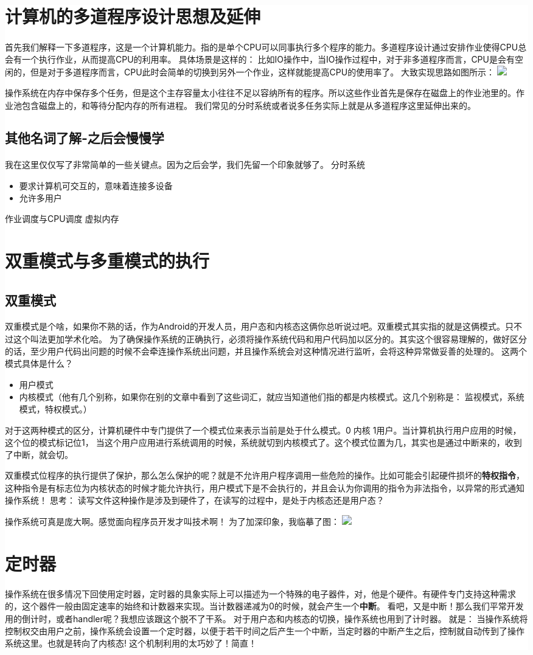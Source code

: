 # 计算机的多道程序设计思想及延伸

首先我们解释一下多道程序，这是一个计算机能力。指的是单个CPU可以同事执行多个程序的能力。多道程序设计通过安排作业使得CPU总会有一个执行作业，从而提高CPU的利用率。
具体场景是这样的：
比如IO操作中，当IO操作过程中，对于非多道程序而言，CPU是会有空闲的，但是对于多道程序而言，CPU此时会简单的切换到另外一个作业，这样就能提高CPU的使用率了。
大致实现思路如图所示：
<a href="https://sm.ms/image/tpifJWEecLTZq1F" target="_blank"><img src="https://i.loli.net/2021/08/23/tpifJWEecLTZq1F.png" ></a>

操作系统在内存中保存多个任务，但是这个主存容量太小往往不足以容纳所有的程序。所以这些作业首先是保存在磁盘上的作业池里的。作业池包含磁盘上的，和等待分配内存的所有进程。
我们常见的分时系统或者说多任务实际上就是从多道程序这里延伸出来的。

## 其他名词了解-之后会慢慢学
我在这里仅仅写了非常简单的一些关键点。因为之后会学，我们先留一个印象就够了。
分时系统
- 要求计算机可交互的，意味着连接多设备
- 允许多用户

作业调度与CPU调度
虚拟内存

# 双重模式与多重模式的执行

## 双重模式
双重模式是个啥，如果你不熟的话，作为Android的开发人员，用户态和内核态这俩你总听说过吧。双重模式其实指的就是这俩模式。只不过这个叫法更加学术化哈。
为了确保操作系统的正确执行，必须将操作系统代码和用户代码加以区分的。其实这个很容易理解的，做好区分的话，至少用户代码出问题的时候不会牵连操作系统出问题，并且操作系统会对这种情况进行监听，会将这种异常做妥善的处理的。
这两个模式具体是什么？
- 用户模式
- 内核模式（他有几个别称，如果你在别的文章中看到了这些词汇，就应当知道他们指的都是内核模式。这几个别称是： 监视模式，系统模式，特权模式。）

对于这两种模式的区分，计算机硬件中专门提供了一个模式位来表示当前是处于什么模式。0 内核 1用户。当计算机执行用户应用的时候，这个位的模式标记位1， 当这个用户应用进行系统调用的时候，系统就切到内核模式了。这个模式位置为几，其实也是通过中断来的，收到了中断，就会切。

双重模式位程序的执行提供了保护，那么怎么保护的呢？就是不允许用户程序调用一些危险的操作。比如可能会引起硬件损坏的**特权指令**，这种指令是有标志位为内核状态的时候才能允许执行，用户模式下是不会执行的，并且会认为你调用的指令为非法指令，以异常的形式通知操作系统！
思考： 读写文件这种操作是涉及到硬件了，在读写的过程中，是处于内核态还是用户态？

操作系统可真是庞大啊。感觉面向程序员开发才叫技术啊！
为了加深印象，我临摹了图：
<a href="https://sm.ms/image/gQja7eS8qI6fC3O" target="_blank"><img src="https://i.loli.net/2021/08/24/gQja7eS8qI6fC3O.png" ></a>


# 定时器
操作系统在很多情况下回使用定时器，定时器的具象实际上可以描述为一个特殊的电子器件，对，他是个硬件。有硬件专门支持这种需求的，这个器件一般由固定速率的始终和计数器来实现。当计数器递减为0的时候，就会产生一个**中断**。 看吧，又是中断！那么我们平常开发用的倒计时，或者handler呢？我想应该跟这个脱不了干系。
对于用户态和内核态的切换，操作系统也用到了计时器。 就是： 当操作系统将控制权交由用户之前，操作系统会设置一个定时器，以便于若干时间之后产生一个中断，当定时器的中断产生之后，控制就自动传到了操作系统这里。也就是转向了内核态!
这个机制利用的太巧妙了！简直！
